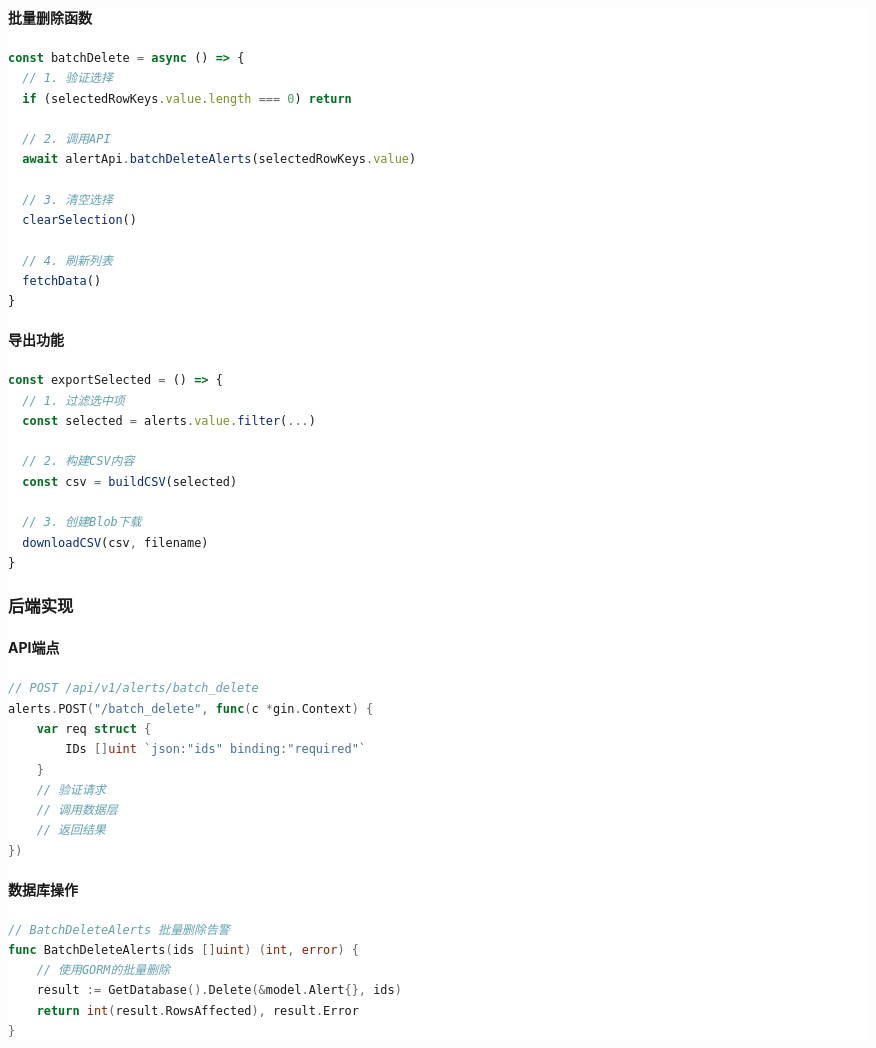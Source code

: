 #### 批量删除函数
```javascript
const batchDelete = async () => {
  // 1. 验证选择
  if (selectedRowKeys.value.length === 0) return
  
  // 2. 调用API
  await alertApi.batchDeleteAlerts(selectedRowKeys.value)
  
  // 3. 清空选择
  clearSelection()
  
  // 4. 刷新列表
  fetchData()
}
```

#### 导出功能
```javascript
const exportSelected = () => {
  // 1. 过滤选中项
  const selected = alerts.value.filter(...)
  
  // 2. 构建CSV内容
  const csv = buildCSV(selected)
  
  // 3. 创建Blob下载
  downloadCSV(csv, filename)
}
```

### 后端实现

#### API端点
```go
// POST /api/v1/alerts/batch_delete
alerts.POST("/batch_delete", func(c *gin.Context) {
    var req struct {
        IDs []uint `json:"ids" binding:"required"`
    }
    // 验证请求
    // 调用数据层
    // 返回结果
})
```

#### 数据库操作
```go
// BatchDeleteAlerts 批量删除告警
func BatchDeleteAlerts(ids []uint) (int, error) {
    // 使用GORM的批量删除
    result := GetDatabase().Delete(&model.Alert{}, ids)
    return int(result.RowsAffected), result.Error
}
```
